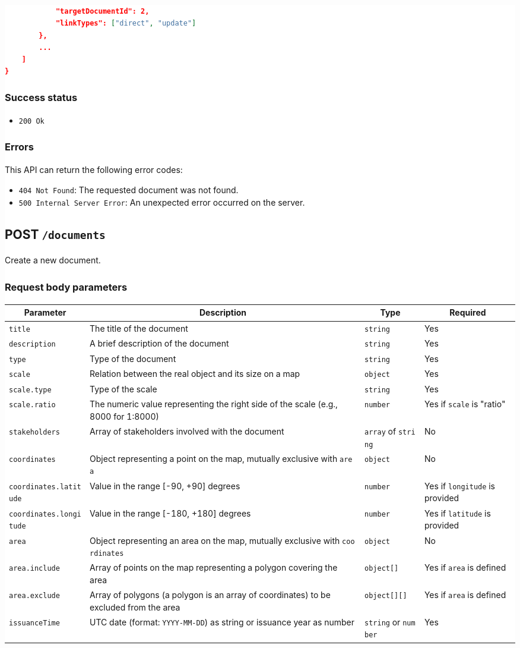 ```json
            "targetDocumentId": 2,
            "linkTypes": ["direct", "update"]
        },
        ...
    ]
}
```

### Success status

- `200 Ok`

### Errors

This API can return the following error codes:

- `404 Not Found`: The requested document was not found.
- `500 Internal Server Error`: An unexpected error occurred on the server.

## POST `/documents`

Create a new document.

### Request body parameters

| **Parameter**           | **Description**                                                                       | **Type**             | **Required**                   |
| ----------------------- | ------------------------------------------------------------------------------------- | -------------------- | ------------------------------ |
| `title`                 | The title of the document                                                             | `string`             | Yes                            |
| `description`           | A brief description of the document                                                   | `string`             | Yes                            |
| `type`                  | Type of the document                                                                  | `string`             | Yes                            |
| `scale`                 | Relation between the real object and its size on a map                                | `object`             | Yes                            |
| `scale.type`            | Type of the scale                                                                     | `string`             | Yes                            |
| `scale.ratio`           | The numeric value representing the right side of the scale (e.g., 8000 for 1:8000)    | `number`             | Yes if `scale` is "ratio"      |
| `stakeholders`          | Array of stakeholders involved with the document                                      | `array` of `string`  | No                             |
| `coordinates`           | Object representing a point on the map, mutually exclusive with `area`                | `object`             | No                             |
| `coordinates.latitude`  | Value in the range [-90, +90] degrees                                                 | `number`             | Yes if `longitude` is provided |
| `coordinates.longitude` | Value in the range [-180, +180] degrees                                               | `number`             | Yes if `latitude` is provided  |
| `area`                  | Object representing an area on the map, mutually exclusive with `coordinates`         | `object`             | No                             |
| `area.include`          | Array of points on the map representing a polygon covering the area                   | `object[]`           | Yes if `area` is defined       |
| `area.exclude`          | Array of polygons (a polygon is an array of coordinates) to be excluded from the area | `object[][]`         | Yes if `area` is defined       |
| `issuanceTime`          | UTC date (format: `YYYY-MM-DD`) as string or issuance year as number                  | `string` or `number` | Yes                            |
